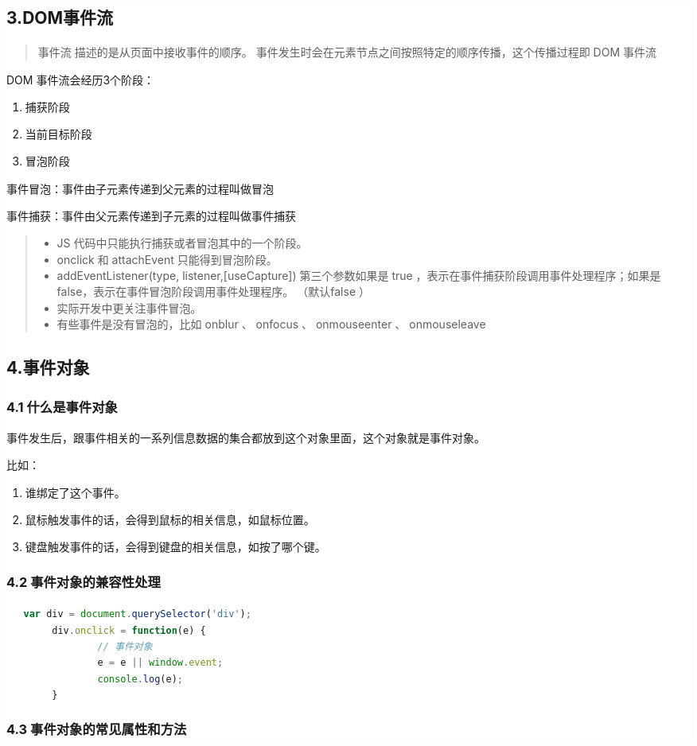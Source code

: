 ## 3.DOM事件流   
>事件流 描述的是从页面中接收事件的顺序。
事件发生时会在元素节点之间按照特定的顺序传播，这个传播过程即 DOM 事件流 

DOM 事件流会经历3个阶段： 

1. 捕获阶段

2. 当前目标阶段

3. 冒泡阶段   

事件冒泡：事件由子元素传递到父元素的过程叫做冒泡  

事件捕获：事件由父元素传递到子元素的过程叫做事件捕获  

>-  JS 代码中只能执行捕获或者冒泡其中的一个阶段。  
>-  onclick 和 attachEvent 只能得到冒泡阶段。
>-  addEventListener(type, listener,[useCapture]) 第三个参数如果是 true ，表示在事件捕获阶段调用事件处理程序；如果是 false，表示在事件冒泡阶段调用事件处理程序。 （默认false ）
>- 实际开发中更关注事件冒泡。
>- 有些事件是没有冒泡的，比如 onblur 、 onfocus 、 onmouseenter 、 onmouseleave

## 4.事件对象  

### 4.1 什么是事件对象

事件发生后，跟事件相关的一系列信息数据的集合都放到这个对象里面，这个对象就是事件对象。

比如：  

1. 谁绑定了这个事件。

2. 鼠标触发事件的话，会得到鼠标的相关信息，如鼠标位置。

3. 键盘触发事件的话，会得到键盘的相关信息，如按了哪个键。

### 4.2 事件对象的兼容性处理  

```js
   var div = document.querySelector('div');
        div.onclick = function(e) {
                // 事件对象
                e = e || window.event;
                console.log(e);
        }
```  

### 4.3 事件对象的常见属性和方法
